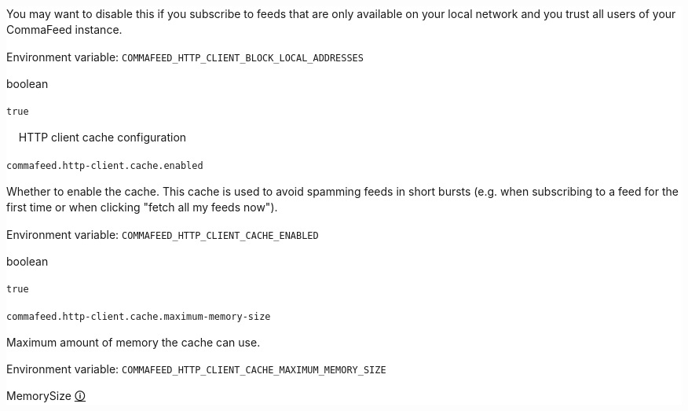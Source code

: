 You may want to disable this if you subscribe to feeds that are only available on your local network and you trust all users of
your CommaFeed instance.



Environment variable: `COMMAFEED_HTTP_CLIENT_BLOCK_LOCAL_ADDRESSES`</td>
<td>

boolean
</td>
<td>

`true`
</td>
</tr>
<thead>
<tr>
<th align="left" colspan="3">
&nbsp;&nbsp;&nbsp;&nbsp;HTTP client cache configuration
</th>
</tr>
</thead>

<tr>
<td>

`commafeed.http-client.cache.enabled`

Whether to enable the cache. This cache is used to avoid spamming feeds in short bursts (e.g. when subscribing to a feed for the
first time or when clicking "fetch all my feeds now").



Environment variable: `COMMAFEED_HTTP_CLIENT_CACHE_ENABLED`</td>
<td>

boolean
</td>
<td>

`true`
</td>
</tr>
<tr>
<td>

`commafeed.http-client.cache.maximum-memory-size`

Maximum amount of memory the cache can use.



Environment variable: `COMMAFEED_HTTP_CLIENT_CACHE_MAXIMUM_MEMORY_SIZE`</td>
<td>

MemorySize [🛈](#memory-size-note-anchor)
</td>
<td>
